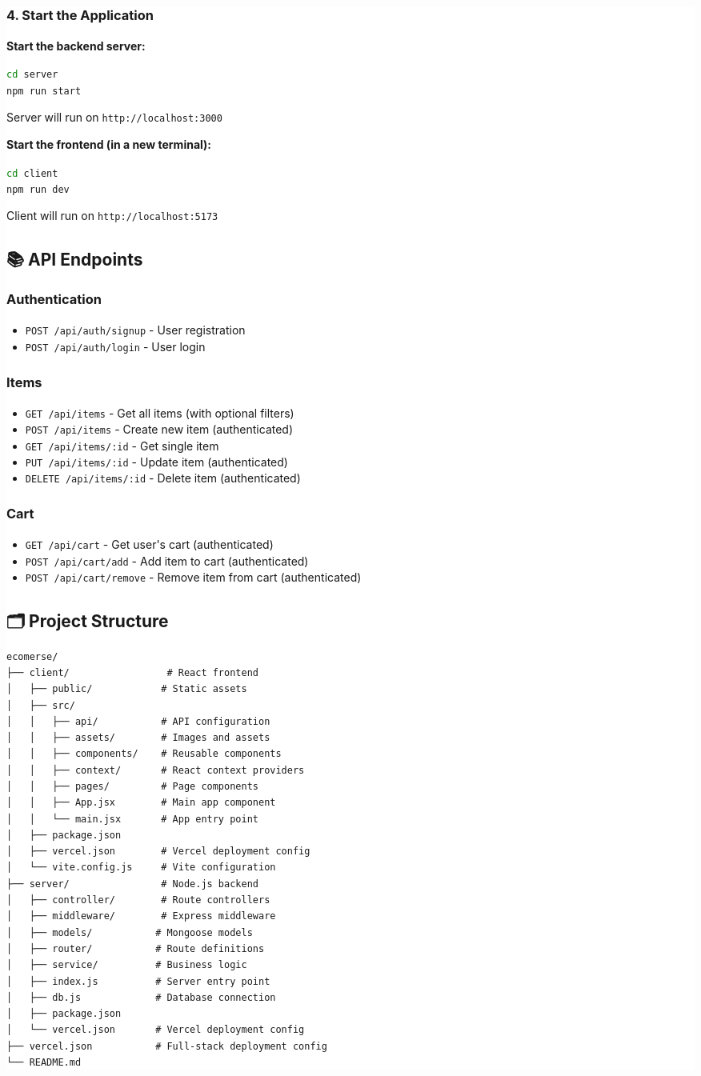 ### 4. Start the Application

**Start the backend server:**
```bash
cd server
npm run start
```
Server will run on `http://localhost:3000`

**Start the frontend (in a new terminal):**
```bash
cd client
npm run dev
```
Client will run on `http://localhost:5173`

## 📚 API Endpoints

### **Authentication**
- `POST /api/auth/signup` - User registration
- `POST /api/auth/login` - User login

### **Items**
- `GET /api/items` - Get all items (with optional filters)
- `POST /api/items` - Create new item (authenticated)
- `GET /api/items/:id` - Get single item
- `PUT /api/items/:id` - Update item (authenticated)
- `DELETE /api/items/:id` - Delete item (authenticated)

### **Cart**
- `GET /api/cart` - Get user's cart (authenticated)
- `POST /api/cart/add` - Add item to cart (authenticated)
- `POST /api/cart/remove` - Remove item from cart (authenticated)

## 🗂️ Project Structure

```
ecomerse/
├── client/                 # React frontend
│   ├── public/            # Static assets
│   ├── src/
│   │   ├── api/           # API configuration
│   │   ├── assets/        # Images and assets
│   │   ├── components/    # Reusable components
│   │   ├── context/       # React context providers
│   │   ├── pages/         # Page components
│   │   ├── App.jsx        # Main app component
│   │   └── main.jsx       # App entry point
│   ├── package.json
│   ├── vercel.json        # Vercel deployment config
│   └── vite.config.js     # Vite configuration
├── server/                # Node.js backend
│   ├── controller/        # Route controllers
│   ├── middleware/        # Express middleware
│   ├── models/           # Mongoose models
│   ├── router/           # Route definitions
│   ├── service/          # Business logic
│   ├── index.js          # Server entry point
│   ├── db.js             # Database connection
│   ├── package.json
│   └── vercel.json       # Vercel deployment config
├── vercel.json           # Full-stack deployment config
└── README.md
```
